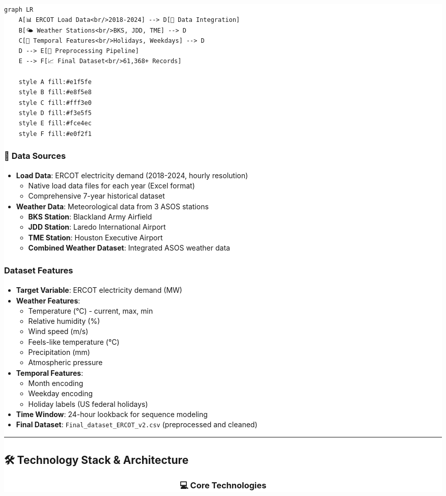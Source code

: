 ```mermaid
graph LR
    A[📊 ERCOT Load Data<br/>2018-2024] --> D[🔄 Data Integration]
    B[🌤️ Weather Stations<br/>BKS, JDD, TME] --> D
    C[📅 Temporal Features<br/>Holidays, Weekdays] --> D
    D --> E[🧹 Preprocessing Pipeline]
    E --> F[📈 Final Dataset<br/>61,368+ Records]

    style A fill:#e1f5fe
    style B fill:#e8f5e8
    style C fill:#fff3e0
    style D fill:#f3e5f5
    style E fill:#fce4ec
    style F fill:#e0f2f1
```

</div>

### 🎯 **Data Sources**
- **Load Data**: ERCOT electricity demand (2018-2024, hourly resolution)
  - Native load data files for each year (Excel format)
  - Comprehensive 7-year historical dataset
- **Weather Data**: Meteorological data from 3 ASOS stations
  - **BKS Station**: Blackland Army Airfield
  - **JDD Station**: Laredo International Airport
  - **TME Station**: Houston Executive Airport
  - **Combined Weather Dataset**: Integrated ASOS weather data

### Dataset Features
- **Target Variable**: ERCOT electricity demand (MW)
- **Weather Features**:
  - Temperature (°C) - current, max, min
  - Relative humidity (%)
  - Wind speed (m/s)
  - Feels-like temperature (°C)
  - Precipitation (mm)
  - Atmospheric pressure
- **Temporal Features**:
  - Month encoding
  - Weekday encoding
  - Holiday labels (US federal holidays)
- **Time Window**: 24-hour lookback for sequence modeling
- **Final Dataset**: `Final_dataset_ERCOT_v2.csv` (preprocessed and cleaned)

---

## 🛠️ **Technology Stack & Architecture**

<div align="center">

### 💻 **Core Technologies**
